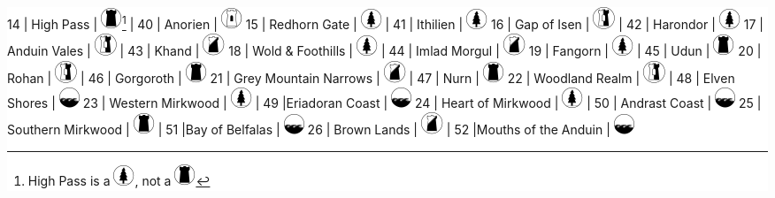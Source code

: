 14  |  High Pass  | ![](/assets/images/dark-domain.svg)[^highpass] | 40 |   Anorien  | ![](/assets/images/free-domain.svg)
15 |  Redhorn Gate  | ![](/assets/images/wilderness.svg) |  41 |   Ithilien  | ![](/assets/images/wilderness.svg)
16  | Gap of Isen  | ![](/assets/images/border-land.svg) | 42 |   Harondor  | ![](/assets/images/wilderness.svg)
17 |  Anduin Vales  | ![](/assets/images/border-land.svg) | 43  |   Khand  | ![](/assets/images/shadow-land.svg)
18 | Wold & Foothills  | ![](/assets/images/wilderness.svg) | 44 |  Imlad Morgul  | ![](/assets/images/shadow-land.svg)
19 |   Fangorn  | ![](/assets/images/wilderness.svg) | 45  | Udun  | ![](/assets/images/dark-domain.svg)
20 |    Rohan  | ![](/assets/images/border-land.svg) | 46  | Gorgoroth   | ![](/assets/images/dark-domain.svg)
21 | Grey Mountain Narrows  | ![](/assets/images/shadow-land.svg) | 47  |   Nurn  | ![](/assets/images/dark-domain.svg)
22 | Woodland Realm  | ![](/assets/images/border-land.svg) |  48  | Elven Shores  | ![](/assets/images/coastalsea.svg)
23 | Western Mirkwood  | ![](/assets/images/wilderness.svg) |  49  |Eriadoran Coast  | ![](/assets/images/coastalsea.svg)
24 | Heart of Mirkwood  | ![](/assets/images/wilderness.svg) |  50  | Andrast Coast  | ![](/assets/images/coastalsea.svg)
25 | Southern Mirkwood  | ![](/assets/images/dark-domain.svg)  | 51  |Bay of Belfalas  | ![](/assets/images/coastalsea.svg)
26 |  Brown Lands  | ![](/assets/images/shadow-land.svg) | 52  |Mouths of the Anduin | ![](/assets/images/coastalsea.svg)


[^bar]: This web version of the rules is not marked with bars. See the printed _The Wizards Limited_ Rulesbook.
[^randomvalue]: This method of obtaining a random value is not permitted in tournament play and it is not used in casual play. Instead, download a dice rolling application on your mobile device.
[^corrupted]: Your opponent wins if your Wizard would be discarded (not just eliminated) by corruption. See [8 • CORRUPTION](/rules-archive/the-wizards-limited#corruption-checks)
[^30cards]: The minimum number of hazard/resource cards was increased to 30 for tournament play. See the Tournament Policy
[^fullsummary]: See the [Full Player Turn Summary](/rules-archive/the-wizards-limited#full-player-turn-summary).
[^playinganddrawingcards]: See standard rules section [10 PLAYING AND DRAWING CARDS](/rules-archive/the-wizards-limited#10--playing-and-drawing-cards-1).
[^influencefaction]: See [Bringing a Faction into Play](/rules-archive/the-wizards-limited#bringing-a-faction-into-play).
[^gundabad]: Gundabad is a ![](/assets/images/dark-domain.svg), not a ![](/assets/images/wilderness.svg). 
[^highpass]: High Pass is a ![](/assets/images/wilderness.svg), not a ![](/assets/images/dark-domain.svg)
[^m-h-shortsummary]: Except if the new site is a haven then you draw based on the site of origin instead. See the [Movement/Hazard Phase](/rulesarchive/the-wizards-limited#movementhazard-phase) in the Full Turn Summary.
[^typo]: A typographical error in the original text.
[^healallies]: Allies at a Haven also heal from wounded to tapped. This is because allies are characters for purposes of combat and so allies count as characters for purposes of being wounded in combat and for purposes of healed for combat.
[^still-wounded]: A character taking the -3 modification to prowess will still be wounded if the strike against that character is successful (i.e., the modified roll against the strike is lower than the strike's prowess).
[^roundup]: There is never a need to round up. Instead, reduce the points of the type that is over half to be equal to the combined total points of the other types. For example, if you have 33 MPs with 10 MP from characters, 20 MP from items, and 3 MP from factions, then the 20 item MP are over half of your total of 33 MP. The 20 item MP are reduced to 13 MP (equal to 10 character MP + 3 faction MP).